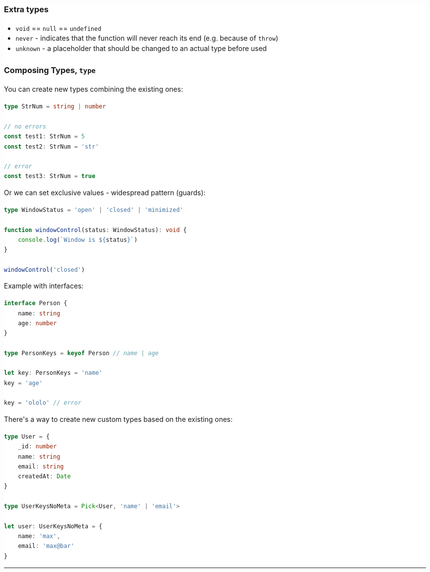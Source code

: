 ### Extra types

- `void` == `null` == `undefined`
- `never` - indicates that the function will never reach its end (e.g. because of `throw`)
- `unknown` - a placeholder that should be changed to an actual type before used

### Composing Types, `type`

You can create new types combining the existing ones:

```ts
type StrNum = string | number

// no errors
const test1: StrNum = 5
const test2: StrNum = 'str'

// error
const test3: StrNum = true
```

Or we can set exclusive values - widespread pattern (guards):

```ts
type WindowStatus = 'open' | 'closed' | 'minimized'

function windowControl(status: WindowStatus): void {
	console.log(`Window is ${status}`)
}

windowControl('closed')
```

Example with interfaces:

```ts
interface Person {
	name: string
	age: number
}

type PersonKeys = keyof Person // name | age

let key: PersonKeys = 'name'
key = 'age'

key = 'ololo' // error
```

There's a way to create new custom types based on the existing ones:

```ts
type User = {
	_id: number
	name: string
	email: string
	createdAt: Date
}

type UserKeysNoMeta = Pick<User, 'name' | 'email'>

let user: UserKeysNoMeta = {
	name: 'max',
	email: 'max@bar'
}
```

---